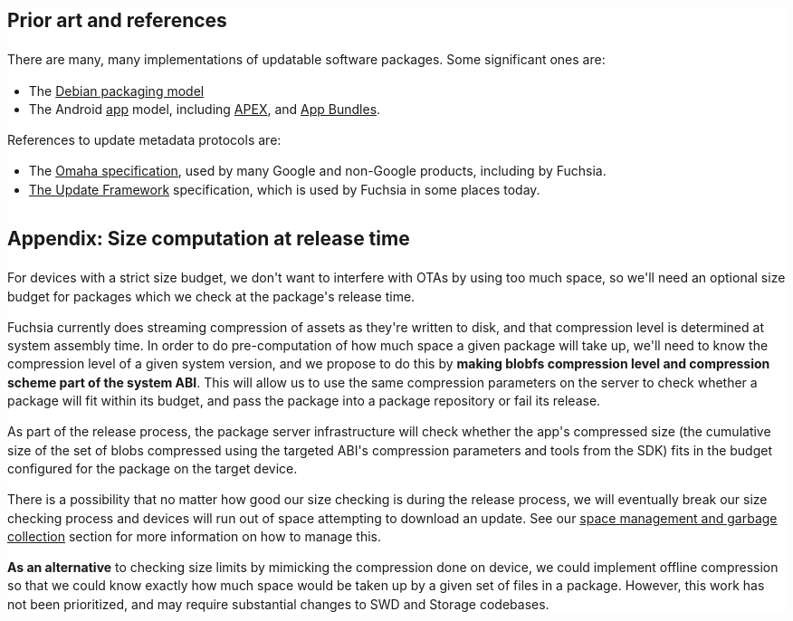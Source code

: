 ## Prior art and references

There are many, many implementations of updatable software packages. Some
significant ones are:

* The [Debian packaging model][debian-packaging]
* The Android [app][android-app] model, including [APEX][android-apex], and [App
  Bundles][android-app-bundles].

References to update metadata protocols are:

* The [Omaha specification][omaha-spec], used by many Google and non-Google
  products, including by Fuchsia.
* [The Update Framework][tuf-spec] specification, which is used by Fuchsia in
  some places today.

## Appendix: Size computation at release time

For devices with a strict size budget, we don't want to interfere with OTAs by
using too much space, so we'll need an optional size budget for packages
which we check at the package's release time.

Fuchsia currently does streaming compression of assets as they're written to
disk, and that compression level is determined at system assembly time. In order
to do pre-computation of how much space a given package will take up, we'll need
to know the compression level of a given system version, and we propose to do
this by **making blobfs compression level and compression scheme part of the
system ABI**. This will allow us to use the same compression parameters on the
server to check whether a package will fit within its budget, and pass the
package into a package repository or fail its release.

As part of the release process, the package server infrastructure will check
whether the app's compressed size (the cumulative size of the set of blobs
compressed using the targeted ABI's compression parameters and tools from the
SDK) fits in the budget configured for the package on the target device.

There is a possibility that no matter how good our size checking is during the
release process, we will eventually break our size checking process and devices
will run out of space attempting to download an update. See our [space
management and garbage
collection](#appendix-space-management-guarantees-and-garbage-collection)
section for more information on how to manage this.

**As an alternative** to checking size limits by mimicking the compression done
on device, we could implement offline compression so that we could know exactly
how much space would be taken up by a given set of files in a package.
However, this work has not been prioritized, and may require substantial changes
to SWD and Storage codebases.

[android-apex]: https://source.android.com/devices/tech/ota/apex
[android-app]: https://developer.android.com/reference/android/app/package-summary
[android-app-bundles]: https://developer.android.com/guide/app-bundle
[android-versioning]: https://developer.android.com/studio/publish/versioning#appversioning
[base-packages]: get-started/learn/build/product-packages.md
[blob-corruption-fidl]: https://cs.opensource.google/fuchsia/fuchsia/+/main:sdk/fidl/fuchsia.blobfs/blobfs.fidl;l=34;drc=e3b39f2b57e720770773b857feca4f770ee0619e
[debian-packaging]: https://wiki.debian.org/Packaging/BinaryPackage
[fuchsia.pkg.PackageCache.Open]: https://fuchsia.dev/reference/fidl/fuchsia.pkg#PackageCache.Open
[fuchsia.pkg.PackageResolver.GetHash]: https://fuchsia.dev/reference/fidl/fuchsia.pkg#PackageResolver.GetHash
[fuchsia.pkg.PackageResolver.Resolve]: https://fuchsia.dev/reference/fidl/fuchsia.pkg#PackageResolver.Resolve
[fuchsia.update.channelcontrol]: https://fuchsia.dev/reference/fidl/fuchsia.update.channelcontrol
[fuchsia-supported-arch]: https://cs.opensource.google/fuchsia/fuchsia/+/main:sdk/fidl/fuchsia.hwinfo/hwinfo.fidl;l=9;drc=e3b39f2b57e720770773b857feca4f770ee0619e
[fvx]: concepts/security/verified_execution.md
[garbage-collection]: concepts/packages/garbage_collection.md
[indirect-verification]: concepts/security/verified_execution.md#direct_vs_indirect_verification
[omaha-cohort]: https://github.com/google/omaha/blob/ebc25b2b3d77eed3d9a122bcfd89a66f6f192e4b/doc/ServerProtocolV3.md#app-response
[omaha-cup]: https://github.com/google/omaha/blob/ebc25b2b3d77eed3d9a122bcfd89a66f6f192e4b/doc/ClientUpdateProtocol.md
[omaha-e2e-vbmeta]: https://cs.opensource.google/fuchsia/fuchsia/+/main:src/testing/host-target-testing/updater/updater.go;drc=bf2c499132832e547ff658f9626dee9245c507df;l=212
[omaha-spec]: https://github.com/google/omaha/blob/1a675d48658b99404702f99b2edbf8556332e6bb/doc/ServerProtocolV3.md
[omaha-version-numbers]: https://github.com/google/omaha/blob/1a675d48658b99404702f99b2edbf8556332e6bb/doc/ServerProtocolV3.md#version-numbers
[pkgfs-executable-allowlist]: https://cs.opensource.google/fuchsia/fuchsia/+/main:src/sys/pkg/bin/pkgfs/pkgfs/package_directory.go;l=205;drc=c1465e2b83b7a24d2d9d4a991236fb41e68ca833
[retained-packages-api]: https://cs.opensource.google/fuchsia/fuchsia/+/main:sdk/fidl/fuchsia.pkg/cache.fidl;l=201;drc=896f3220d71b442b44da13bc04a5634993488330
[rfc-2]: contribute/governance/rfcs/0002_platform_versioning.md
[rfc-component-scoped-executability]: https://fuchsia-review.googlesource.com/c/fuchsia/+/543282
[structured-config]: contribute/governance/rfcs/0127_structured_configuration.md
[tuf-spec]: https://theupdateframework.github.io/specification/latest/
[urgent-updates]: https://cs.opensource.google/fuchsia/fuchsia/+/main:src/sys/pkg/bin/omaha-client/src/install_plan.rs;l=22;drc=c3dfd63bde9855d52c32541a4ae9d30c1fe05b59
[vbmeta]: https://android.googlesource.com/platform/external/avb/+/b3947a2fc1751f2f3afbb372412c3b4028e715a5/README.md#The-VBMeta-Digest
